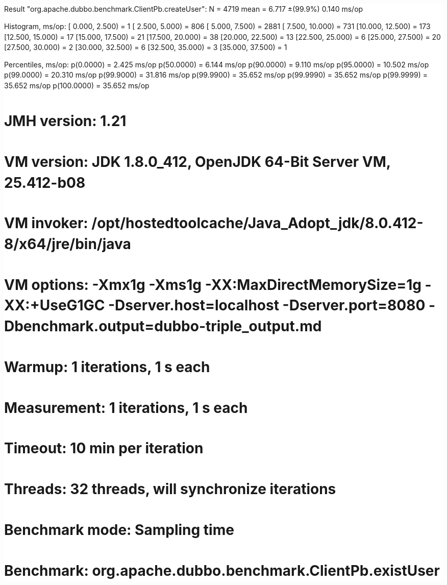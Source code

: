 

Result "org.apache.dubbo.benchmark.ClientPb.createUser":
  N = 4719
  mean =      6.717 ±(99.9%) 0.140 ms/op

  Histogram, ms/op:
    [ 0.000,  2.500) = 1 
    [ 2.500,  5.000) = 806 
    [ 5.000,  7.500) = 2881 
    [ 7.500, 10.000) = 731 
    [10.000, 12.500) = 173 
    [12.500, 15.000) = 17 
    [15.000, 17.500) = 21 
    [17.500, 20.000) = 38 
    [20.000, 22.500) = 13 
    [22.500, 25.000) = 6 
    [25.000, 27.500) = 20 
    [27.500, 30.000) = 2 
    [30.000, 32.500) = 6 
    [32.500, 35.000) = 3 
    [35.000, 37.500) = 1 

  Percentiles, ms/op:
      p(0.0000) =      2.425 ms/op
     p(50.0000) =      6.144 ms/op
     p(90.0000) =      9.110 ms/op
     p(95.0000) =     10.502 ms/op
     p(99.0000) =     20.310 ms/op
     p(99.9000) =     31.816 ms/op
     p(99.9900) =     35.652 ms/op
     p(99.9990) =     35.652 ms/op
     p(99.9999) =     35.652 ms/op
    p(100.0000) =     35.652 ms/op


# JMH version: 1.21
# VM version: JDK 1.8.0_412, OpenJDK 64-Bit Server VM, 25.412-b08
# VM invoker: /opt/hostedtoolcache/Java_Adopt_jdk/8.0.412-8/x64/jre/bin/java
# VM options: -Xmx1g -Xms1g -XX:MaxDirectMemorySize=1g -XX:+UseG1GC -Dserver.host=localhost -Dserver.port=8080 -Dbenchmark.output=dubbo-triple_output.md
# Warmup: 1 iterations, 1 s each
# Measurement: 1 iterations, 1 s each
# Timeout: 10 min per iteration
# Threads: 32 threads, will synchronize iterations
# Benchmark mode: Sampling time
# Benchmark: org.apache.dubbo.benchmark.ClientPb.existUser

